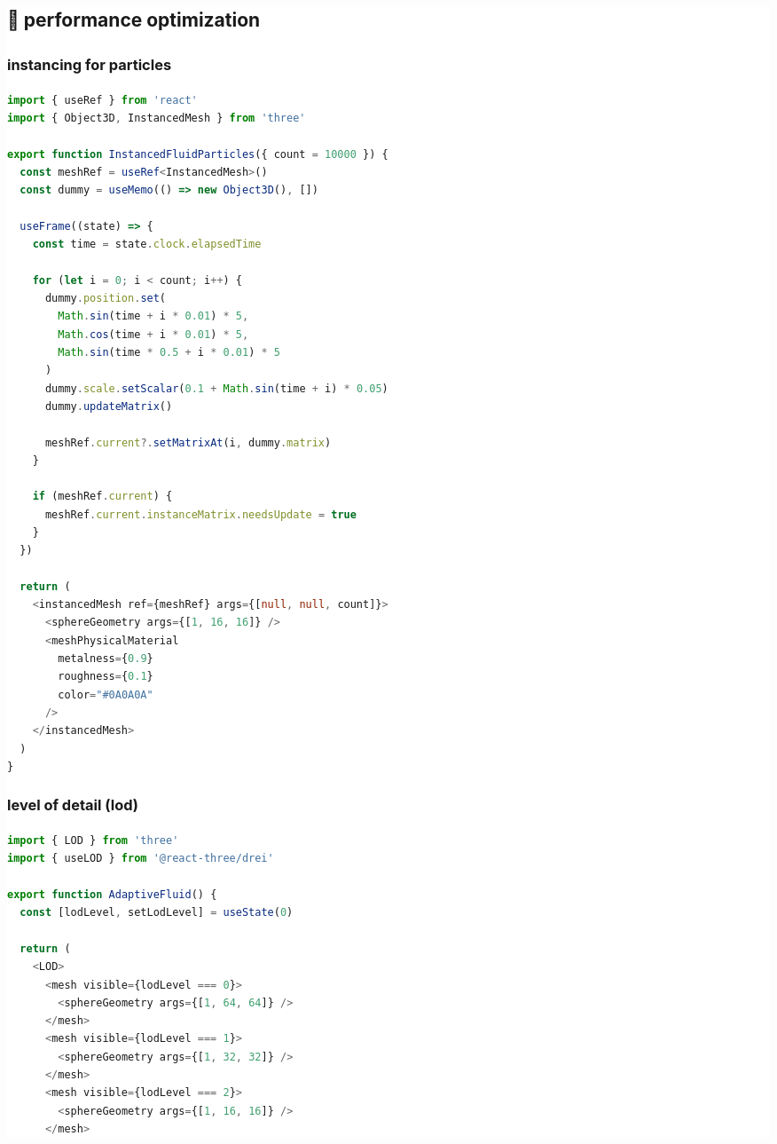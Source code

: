 ## 🐆 performance optimization

### instancing for particles
```typescript
import { useRef } from 'react'
import { Object3D, InstancedMesh } from 'three'

export function InstancedFluidParticles({ count = 10000 }) {
  const meshRef = useRef<InstancedMesh>()
  const dummy = useMemo(() => new Object3D(), [])
  
  useFrame((state) => {
    const time = state.clock.elapsedTime
    
    for (let i = 0; i < count; i++) {
      dummy.position.set(
        Math.sin(time + i * 0.01) * 5,
        Math.cos(time + i * 0.01) * 5,
        Math.sin(time * 0.5 + i * 0.01) * 5
      )
      dummy.scale.setScalar(0.1 + Math.sin(time + i) * 0.05)
      dummy.updateMatrix()
      
      meshRef.current?.setMatrixAt(i, dummy.matrix)
    }
    
    if (meshRef.current) {
      meshRef.current.instanceMatrix.needsUpdate = true
    }
  })
  
  return (
    <instancedMesh ref={meshRef} args={[null, null, count]}>
      <sphereGeometry args={[1, 16, 16]} />
      <meshPhysicalMaterial
        metalness={0.9}
        roughness={0.1}
        color="#0A0A0A"
      />
    </instancedMesh>
  )
}
```

### level of detail (lod)
```typescript
import { LOD } from 'three'
import { useLOD } from '@react-three/drei'

export function AdaptiveFluid() {
  const [lodLevel, setLodLevel] = useState(0)
  
  return (
    <LOD>
      <mesh visible={lodLevel === 0}>
        <sphereGeometry args={[1, 64, 64]} />
      </mesh>
      <mesh visible={lodLevel === 1}>
        <sphereGeometry args={[1, 32, 32]} />
      </mesh>
      <mesh visible={lodLevel === 2}>
        <sphereGeometry args={[1, 16, 16]} />
      </mesh>
```